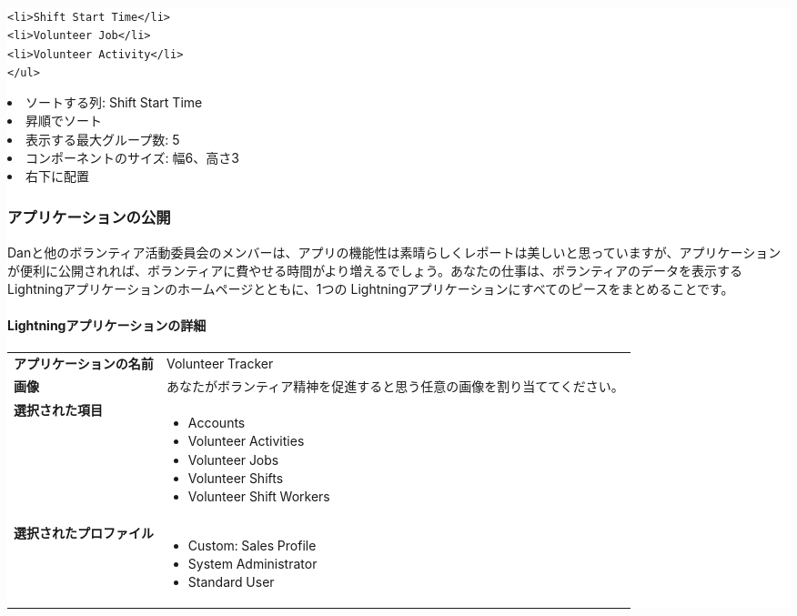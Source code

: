     <li>Shift Start Time</li>
    <li>Volunteer Job</li>
    <li>Volunteer Activity</li>
    </ul>
</li>
<li>ソートする列: Shift Start Time</li>
<li>昇順でソート</li>
<li>表示する最大グループ数: 5</li>
<li>コンポーネントのサイズ: 幅6、高さ3</li>
<li>右下に配置</li>
</ul>
</td>
</tr>
</table>

### アプリケーションの公開
Danと他のボランティア活動委員会のメンバーは、アプリの機能性は素晴らしくレポートは美しいと思っていますが、アプリケーションが便利に公開されれば、ボランティアに費やせる時間がより増えるでしょう。あなたの仕事は、ボランティアのデータを表示する Lightningアプリケーションのホームページとともに、1つの Lightningアプリケーションにすべてのピースをまとめることです。

#### Lightningアプリケーションの詳細
<table>
<tr>
<td><b>アプリケーションの名前</b></td>
<td>Volunteer Tracker</td>
</tr>
<tr>
<td><b>画像</b></td>
<td>あなたがボランティア精神を促進すると思う任意の画像を割り当ててください。</td>
</tr>
<tr>
<td><b>選択された項目</b></td>
<td>
<ul>
<li>Accounts</li>
<li>Volunteer Activities</li>
<li>Volunteer Jobs</li>
<li>Volunteer Shifts</li>
<li>Volunteer Shift Workers</li>
</ul>
</td>
</tr>
<tr>
<td><b>選択されたプロファイル</b></td>
<td>
<ul>
<li>Custom: Sales Profile</li>
<li>System Administrator</li>
<li>Standard User</li>
</ul>
</td>
</tr>
</table>
